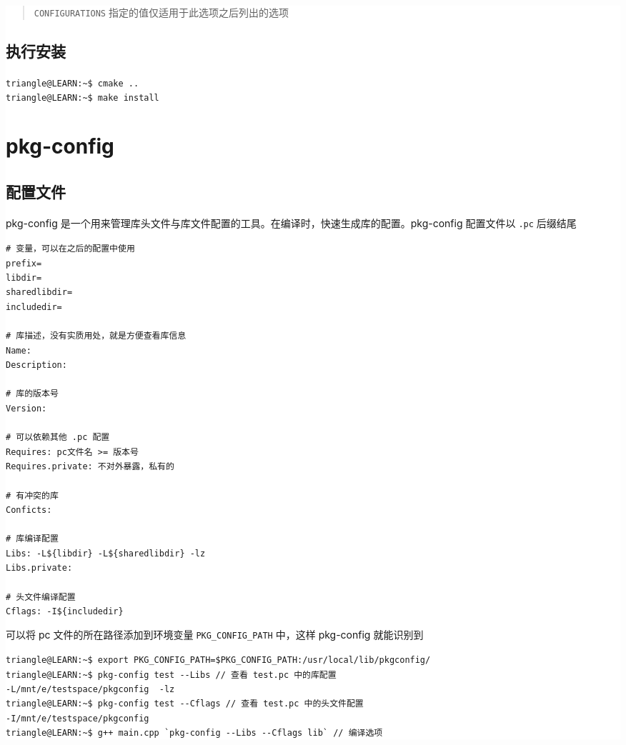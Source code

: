 > `CONFIGURATIONS` 指定的值仅适用于此选项之后列出的选项

## 执行安装

```term
triangle@LEARN:~$ cmake ..
triangle@LEARN:~$ make install
```

# pkg-config

## 配置文件

pkg-config 是一个用来管理库头文件与库文件配置的工具。在编译时，快速生成库的配置。pkg-config 配置文件以 `.pc` 后缀结尾

```config
# 变量，可以在之后的配置中使用
prefix=
libdir=
sharedlibdir=
includedir=

# 库描述，没有实质用处，就是方便查看库信息
Name: 
Description: 

# 库的版本号
Version: 

# 可以依赖其他 .pc 配置
Requires: pc文件名 >= 版本号 
Requires.private: 不对外暴露，私有的

# 有冲突的库
Conficts:

# 库编译配置
Libs: -L${libdir} -L${sharedlibdir} -lz
Libs.private:

# 头文件编译配置 
Cflags: -I${includedir}
```

可以将 pc 文件的所在路径添加到环境变量 `PKG_CONFIG_PATH` 中，这样 pkg-config 就能识别到

```term
triangle@LEARN:~$ export PKG_CONFIG_PATH=$PKG_CONFIG_PATH:/usr/local/lib/pkgconfig/
triangle@LEARN:~$ pkg-config test --Libs // 查看 test.pc 中的库配置
-L/mnt/e/testspace/pkgconfig  -lz
triangle@LEARN:~$ pkg-config test --Cflags // 查看 test.pc 中的头文件配置
-I/mnt/e/testspace/pkgconfig
triangle@LEARN:~$ g++ main.cpp `pkg-config --Libs --Cflags lib` // 编译选项
```

